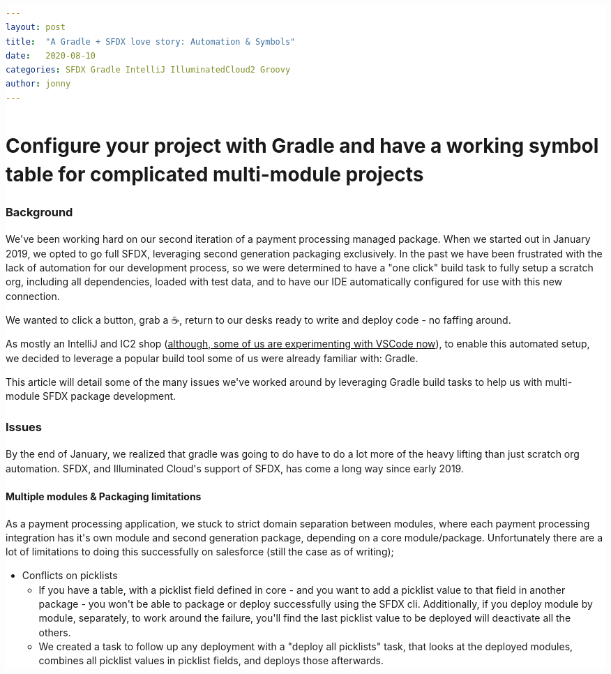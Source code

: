 ```yaml
---
layout: post
title:  "A Gradle + SFDX love story: Automation & Symbols"
date:   2020-08-10
categories: SFDX Gradle IntelliJ IlluminatedCloud2 Groovy
author: jonny
---
```


# Configure your project with Gradle and have a working symbol table for complicated multi-module projects

### Background

We've been working hard on our second iteration of a payment processing managed package. When we started out in January 2019, we opted to go full SFDX, leveraging second generation packaging exclusively. In the past we have been frustrated with the lack of automation for our development process, so we were determined to have a "one click" build task to fully setup a scratch org, including all dependencies, loaded with test data, and to have our IDE automatically configured for use with this new connection. 

We wanted to click a button, grab a :coffee:, return to our desks ready to write and deploy code - no faffing around.

As mostly an IntelliJ and IC2 shop ([although, some of us are experimenting with VSCode now](/2020/06/03/start_trace_bash.html)), to enable this automated setup, we decided to leverage a popular build tool some of us were already familiar with: Gradle.

This article will detail some of the many issues we've worked around by leveraging Gradle build tasks to help us with multi-module SFDX package development.

### Issues

By the end of January, we realized that gradle was going to do have to do a lot more of the heavy lifting than just scratch org automation. SFDX, and Illuminated Cloud's support of SFDX, has come a long way since early 2019.

#### Multiple modules & Packaging limitations

As a payment processing application, we stuck to strict domain separation between modules, where each payment processing integration has it's own module and second generation package, depending on a core module/package. Unfortunately there are a lot of limitations to doing this successfully on salesforce (still the case as of writing);

- Conflicts on picklists
  - If you have a table, with a picklist field defined in core - and you want to add a picklist value to that field in another package - you won't be able to package or deploy successfully using the SFDX cli. Additionally, if you deploy module by module, separately, to work around the failure, you'll find the last picklist value to be deployed will deactivate all the others.
  - We created a task to follow up any deployment with a "deploy all picklists" task, that looks at the deployed modules, combines all picklist values in picklist fields, and deploys those afterwards.